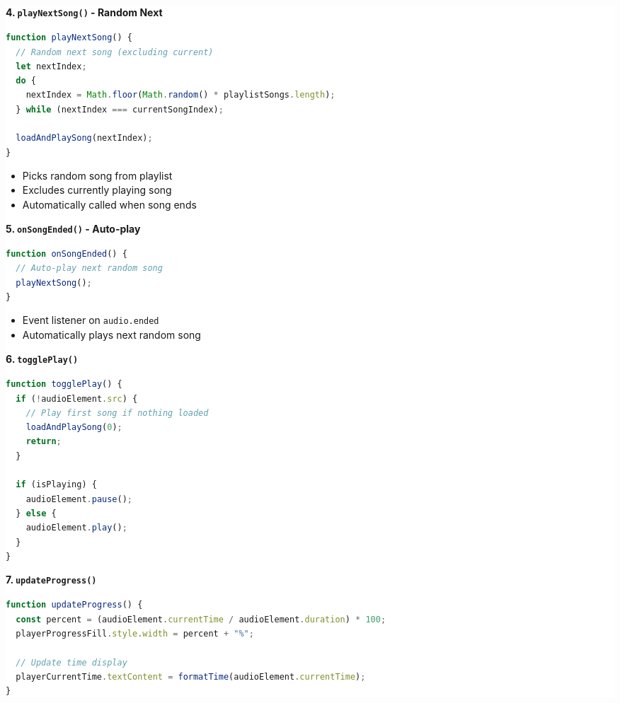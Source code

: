 **4. `playNextSong()` - Random Next**

```javascript
function playNextSong() {
  // Random next song (excluding current)
  let nextIndex;
  do {
    nextIndex = Math.floor(Math.random() * playlistSongs.length);
  } while (nextIndex === currentSongIndex);

  loadAndPlaySong(nextIndex);
}
```

- Picks random song from playlist
- Excludes currently playing song
- Automatically called when song ends

**5. `onSongEnded()` - Auto-play**

```javascript
function onSongEnded() {
  // Auto-play next random song
  playNextSong();
}
```

- Event listener on `audio.ended`
- Automatically plays next random song

**6. `togglePlay()`**

```javascript
function togglePlay() {
  if (!audioElement.src) {
    // Play first song if nothing loaded
    loadAndPlaySong(0);
    return;
  }

  if (isPlaying) {
    audioElement.pause();
  } else {
    audioElement.play();
  }
}
```

**7. `updateProgress()`**

```javascript
function updateProgress() {
  const percent = (audioElement.currentTime / audioElement.duration) * 100;
  playerProgressFill.style.width = percent + "%";

  // Update time display
  playerCurrentTime.textContent = formatTime(audioElement.currentTime);
}
```
